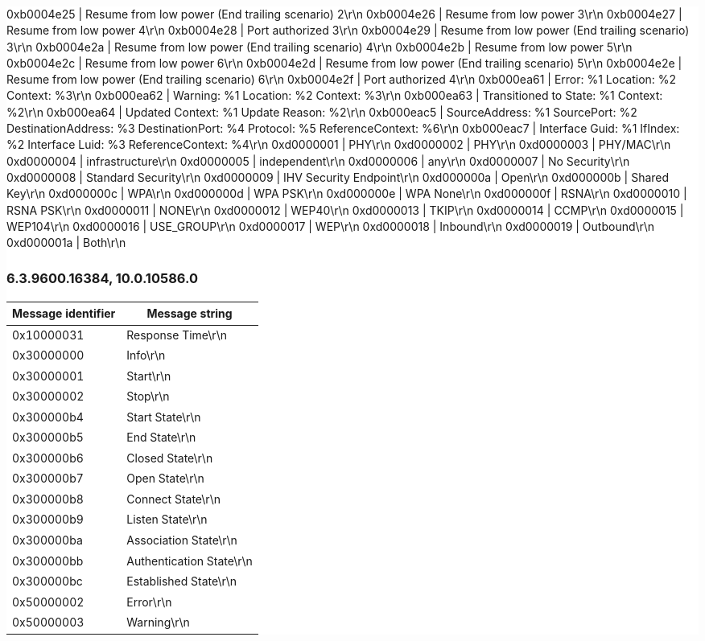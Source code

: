 0xb0004e25 | Resume from low power (End trailing scenario) 2\r\n
0xb0004e26 | Resume from low power 3\r\n
0xb0004e27 | Resume from low power 4\r\n
0xb0004e28 | Port authorized 3\r\n
0xb0004e29 | Resume from low power (End trailing scenario) 3\r\n
0xb0004e2a | Resume from low power (End trailing scenario) 4\r\n
0xb0004e2b | Resume from low power 5\r\n
0xb0004e2c | Resume from low power 6\r\n
0xb0004e2d | Resume from low power (End trailing scenario) 5\r\n
0xb0004e2e | Resume from low power (End trailing scenario) 6\r\n
0xb0004e2f | Port authorized 4\r\n
0xb000ea61 | Error: %1 Location: %2 Context: %3\r\n
0xb000ea62 | Warning: %1 Location: %2 Context: %3\r\n
0xb000ea63 | Transitioned to State: %1 Context: %2\r\n
0xb000ea64 | Updated Context: %1 Update Reason: %2\r\n
0xb000eac5 | SourceAddress: %1 SourcePort: %2 DestinationAddress: %3 DestinationPort: %4 Protocol: %5 ReferenceContext: %6\r\n
0xb000eac7 | Interface Guid: %1 IfIndex: %2 Interface Luid: %3 ReferenceContext: %4\r\n
0xd0000001 | PHY\r\n
0xd0000002 | PHY\r\n
0xd0000003 | PHY/MAC\r\n
0xd0000004 | infrastructure\r\n
0xd0000005 | independent\r\n
0xd0000006 | any\r\n
0xd0000007 | No Security\r\n
0xd0000008 | Standard Security\r\n
0xd0000009 | IHV Security Endpoint\r\n
0xd000000a | Open\r\n
0xd000000b | Shared Key\r\n
0xd000000c | WPA\r\n
0xd000000d | WPA PSK\r\n
0xd000000e | WPA None\r\n
0xd000000f | RSNA\r\n
0xd0000010 | RSNA PSK\r\n
0xd0000011 | NONE\r\n
0xd0000012 | WEP40\r\n
0xd0000013 | TKIP\r\n
0xd0000014 | CCMP\r\n
0xd0000015 | WEP104\r\n
0xd0000016 | USE_GROUP\r\n
0xd0000017 | WEP\r\n
0xd0000018 | Inbound\r\n
0xd0000019 | Outbound\r\n
0xd000001a | Both\r\n

### 6.3.9600.16384, 10.0.10586.0

Message identifier | Message string
--- | ---
0x10000031 | Response Time\r\n
0x30000000 | Info\r\n
0x30000001 | Start\r\n
0x30000002 | Stop\r\n
0x300000b4 | Start State\r\n
0x300000b5 | End State\r\n
0x300000b6 | Closed State\r\n
0x300000b7 | Open State\r\n
0x300000b8 | Connect State\r\n
0x300000b9 | Listen State\r\n
0x300000ba | Association State\r\n
0x300000bb | Authentication State\r\n
0x300000bc | Established State\r\n
0x50000002 | Error\r\n
0x50000003 | Warning\r\n